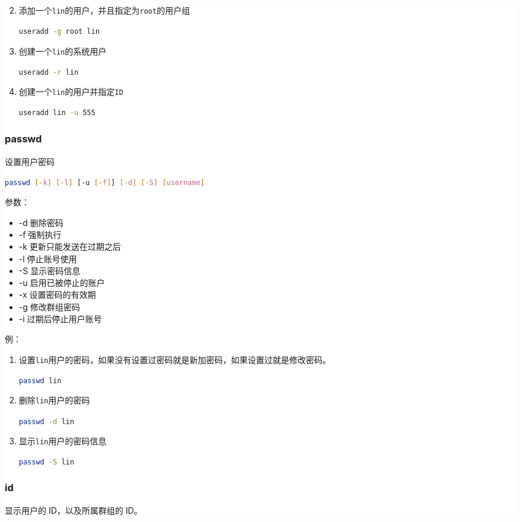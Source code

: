 2. 添加一个`lin`的用户，并且指定为`root`的用户组

   ```bash
   useradd -g root lin
   ```

3. 创建一个`lin`的系统用户

   ```bash
   useradd -r lin
   ```

4. 创建一个`lin`的用户并指定`ID`

   ```bash
   useradd lin -u 555
   ```

### passwd

设置用户密码

```bash
passwd [-k] [-l] [-u [-f]] [-d] [-S] [username]
```

参数：

- -d 删除密码
- -f 强制执行
- -k 更新只能发送在过期之后
- -l 停止账号使用
- -S 显示密码信息
- -u 启用已被停止的账户
- -x 设置密码的有效期
- -g 修改群组密码
- -i 过期后停止用户账号

例：

1. 设置`lin`用户的密码，如果没有设置过密码就是新加密码，如果设置过就是修改密码。

   ```bash
   passwd lin
   ```

2. 删除`lin`用户的密码

   ```bash
   passwd -d lin
   ```

3. 显示`lin`用户的密码信息

   ```bash
   passwd -S lin
   ```

### id

显示用户的 ID，以及所属群组的 ID。
